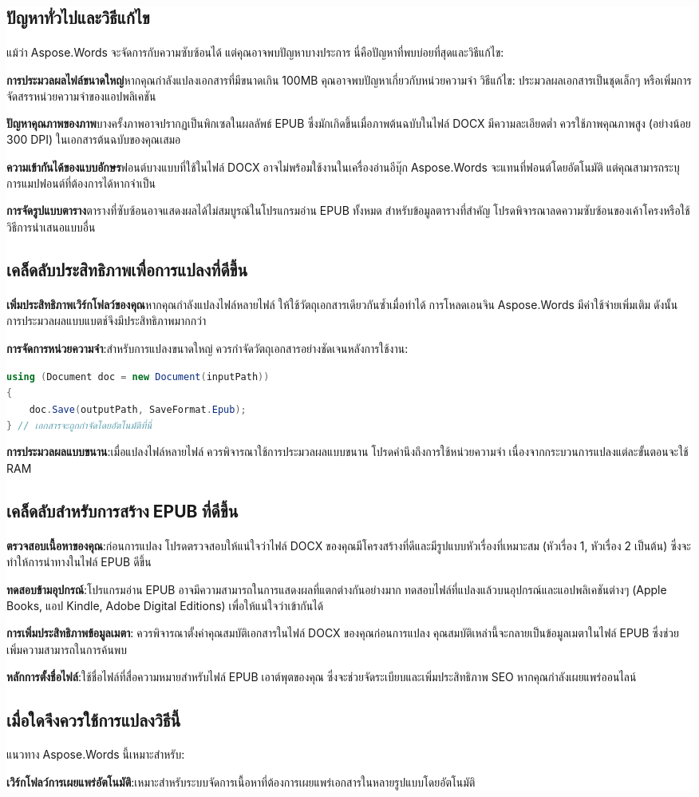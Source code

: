 ## ปัญหาทั่วไปและวิธีแก้ไข

แม้ว่า Aspose.Words จะจัดการกับความซับซ้อนได้ แต่คุณอาจพบปัญหาบางประการ นี่คือปัญหาที่พบบ่อยที่สุดและวิธีแก้ไข:

**การประมวลผลไฟล์ขนาดใหญ่**หากคุณกำลังแปลงเอกสารที่มีขนาดเกิน 100MB คุณอาจพบปัญหาเกี่ยวกับหน่วยความจำ วิธีแก้ไข: ประมวลผลเอกสารเป็นชุดเล็กๆ หรือเพิ่มการจัดสรรหน่วยความจำของแอปพลิเคชัน

**ปัญหาคุณภาพของภาพ**บางครั้งภาพอาจปรากฏเป็นพิกเซลในผลลัพธ์ EPUB ซึ่งมักเกิดขึ้นเมื่อภาพต้นฉบับในไฟล์ DOCX มีความละเอียดต่ำ ควรใช้ภาพคุณภาพสูง (อย่างน้อย 300 DPI) ในเอกสารต้นฉบับของคุณเสมอ

**ความเข้ากันได้ของแบบอักษร**ฟอนต์บางแบบที่ใช้ในไฟล์ DOCX อาจไม่พร้อมใช้งานในเครื่องอ่านอีบุ๊ก Aspose.Words จะแทนที่ฟอนต์โดยอัตโนมัติ แต่คุณสามารถระบุการแมปฟอนต์ที่ต้องการได้หากจำเป็น

**การจัดรูปแบบตาราง**ตารางที่ซับซ้อนอาจแสดงผลได้ไม่สมบูรณ์ในโปรแกรมอ่าน EPUB ทั้งหมด สำหรับข้อมูลตารางที่สำคัญ โปรดพิจารณาลดความซับซ้อนของเค้าโครงหรือใช้วิธีการนำเสนอแบบอื่น

## เคล็ดลับประสิทธิภาพเพื่อการแปลงที่ดีขึ้น

**เพิ่มประสิทธิภาพเวิร์กโฟลว์ของคุณ**หากคุณกำลังแปลงไฟล์หลายไฟล์ ให้ใช้วัตถุเอกสารเดียวกันซ้ำเมื่อทำได้ การโหลดเอนจิน Aspose.Words มีค่าใช้จ่ายเพิ่มเติม ดังนั้นการประมวลผลแบบแบตช์จึงมีประสิทธิภาพมากกว่า

**การจัดการหน่วยความจำ**:สำหรับการแปลงขนาดใหญ่ ควรกำจัดวัตถุเอกสารอย่างชัดเจนหลังการใช้งาน:

```csharp
using (Document doc = new Document(inputPath))
{
    doc.Save(outputPath, SaveFormat.Epub);
} // เอกสารจะถูกกำจัดโดยอัตโนมัติที่นี่
```

**การประมวลผลแบบขนาน**:เมื่อแปลงไฟล์หลายไฟล์ ควรพิจารณาใช้การประมวลผลแบบขนาน โปรดคำนึงถึงการใช้หน่วยความจำ เนื่องจากกระบวนการแปลงแต่ละขั้นตอนจะใช้ RAM

## เคล็ดลับสำหรับการสร้าง EPUB ที่ดีขึ้น

**ตรวจสอบเนื้อหาของคุณ**:ก่อนการแปลง โปรดตรวจสอบให้แน่ใจว่าไฟล์ DOCX ของคุณมีโครงสร้างที่ดีและมีรูปแบบหัวเรื่องที่เหมาะสม (หัวเรื่อง 1, หัวเรื่อง 2 เป็นต้น) ซึ่งจะทำให้การนำทางในไฟล์ EPUB ดีขึ้น

**ทดสอบข้ามอุปกรณ์**:โปรแกรมอ่าน EPUB อาจมีความสามารถในการแสดงผลที่แตกต่างกันอย่างมาก ทดสอบไฟล์ที่แปลงแล้วบนอุปกรณ์และแอปพลิเคชันต่างๆ (Apple Books, แอป Kindle, Adobe Digital Editions) เพื่อให้แน่ใจว่าเข้ากันได้

**การเพิ่มประสิทธิภาพข้อมูลเมตา**: ควรพิจารณาตั้งค่าคุณสมบัติเอกสารในไฟล์ DOCX ของคุณก่อนการแปลง คุณสมบัติเหล่านี้จะกลายเป็นข้อมูลเมตาในไฟล์ EPUB ซึ่งช่วยเพิ่มความสามารถในการค้นพบ

**หลักการตั้งชื่อไฟล์**:ใช้ชื่อไฟล์ที่สื่อความหมายสำหรับไฟล์ EPUB เอาต์พุตของคุณ ซึ่งจะช่วยจัดระเบียบและเพิ่มประสิทธิภาพ SEO หากคุณกำลังเผยแพร่ออนไลน์

## เมื่อใดจึงควรใช้การแปลงวิธีนี้

แนวทาง Aspose.Words นี้เหมาะสำหรับ:

**เวิร์กโฟลว์การเผยแพร่อัตโนมัติ**:เหมาะสำหรับระบบจัดการเนื้อหาที่ต้องการเผยแพร่เอกสารในหลายรูปแบบโดยอัตโนมัติ
